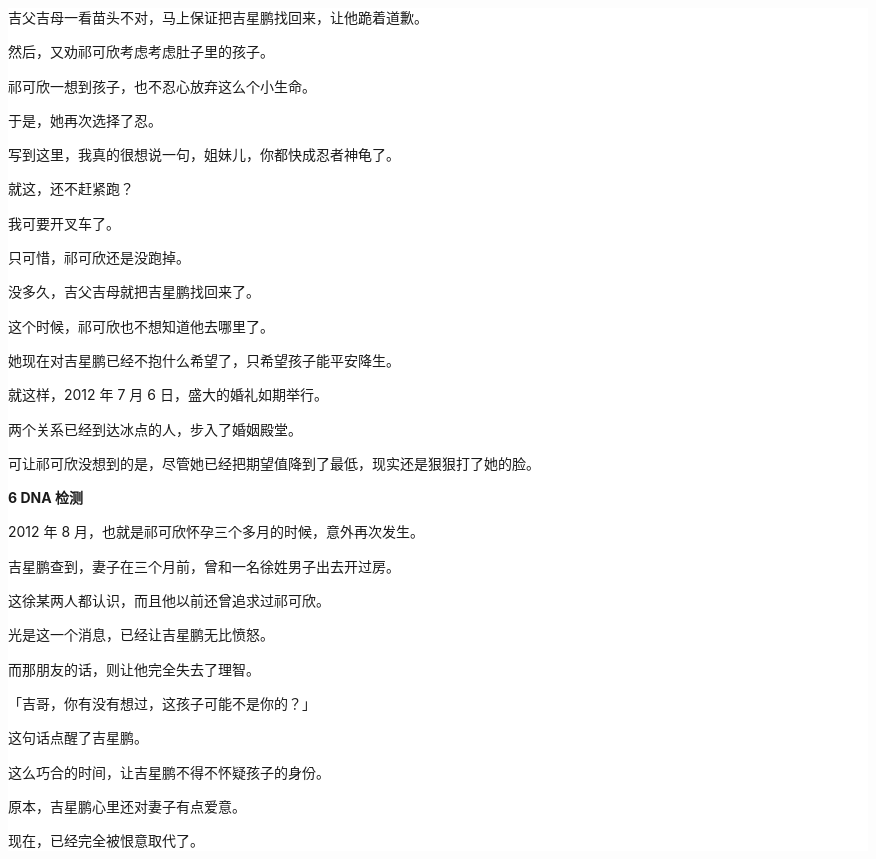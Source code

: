 吉父吉母一看苗头不对，马上保证把吉星鹏找回来，让他跪着道歉。


然后，又劝祁可欣考虑考虑肚子里的孩子。


祁可欣一想到孩子，也不忍心放弃这么个小生命。


于是，她再次选择了忍。


写到这里，我真的很想说一句，姐妹儿，你都快成忍者神龟了。


就这，还不赶紧跑？


我可要开叉车了。


只可惜，祁可欣还是没跑掉。


没多久，吉父吉母就把吉星鹏找回来了。


这个时候，祁可欣也不想知道他去哪里了。


她现在对吉星鹏已经不抱什么希望了，只希望孩子能平安降生。


就这样，2012 年 7 月 6 日，盛大的婚礼如期举行。


两个关系已经到达冰点的人，步入了婚姻殿堂。


可让祁可欣没想到的是，尽管她已经把期望值降到了最低，现实还是狠狠打了她的脸。


**6 DNA 检测**


2012 年 8 月，也就是祁可欣怀孕三个多月的时候，意外再次发生。


吉星鹏查到，妻子在三个月前，曾和一名徐姓男子出去开过房。


这徐某两人都认识，而且他以前还曾追求过祁可欣。


光是这一个消息，已经让吉星鹏无比愤怒。


而那朋友的话，则让他完全失去了理智。


「吉哥，你有没有想过，这孩子可能不是你的？」


这句话点醒了吉星鹏。


这么巧合的时间，让吉星鹏不得不怀疑孩子的身份。


原本，吉星鹏心里还对妻子有点爱意。


现在，已经完全被恨意取代了。
